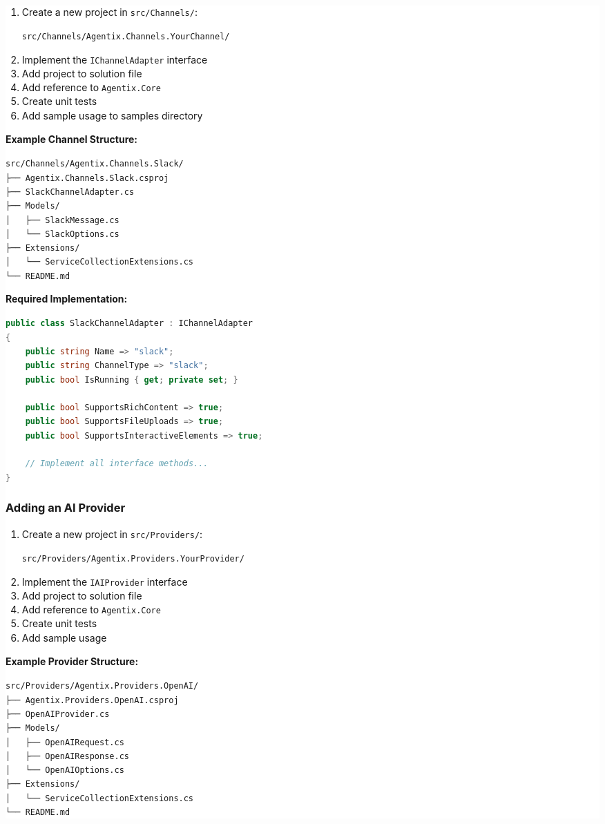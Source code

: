 1. Create a new project in `src/Channels/`:
   ```
   src/Channels/Agentix.Channels.YourChannel/
   ```
2. Implement the `IChannelAdapter` interface
3. Add project to solution file
4. Add reference to `Agentix.Core`
5. Create unit tests
6. Add sample usage to samples directory

**Example Channel Structure:**
```
src/Channels/Agentix.Channels.Slack/
├── Agentix.Channels.Slack.csproj
├── SlackChannelAdapter.cs
├── Models/
│   ├── SlackMessage.cs
│   └── SlackOptions.cs
├── Extensions/
│   └── ServiceCollectionExtensions.cs
└── README.md
```

**Required Implementation:**
```csharp
public class SlackChannelAdapter : IChannelAdapter
{
    public string Name => "slack";
    public string ChannelType => "slack";
    public bool IsRunning { get; private set; }
    
    public bool SupportsRichContent => true;
    public bool SupportsFileUploads => true;
    public bool SupportsInteractiveElements => true;
    
    // Implement all interface methods...
}
```

### Adding an AI Provider

1. Create a new project in `src/Providers/`:
   ```
   src/Providers/Agentix.Providers.YourProvider/
   ```
2. Implement the `IAIProvider` interface
3. Add project to solution file
4. Add reference to `Agentix.Core`
5. Create unit tests
6. Add sample usage

**Example Provider Structure:**
```
src/Providers/Agentix.Providers.OpenAI/
├── Agentix.Providers.OpenAI.csproj
├── OpenAIProvider.cs
├── Models/
│   ├── OpenAIRequest.cs
│   ├── OpenAIResponse.cs
│   └── OpenAIOptions.cs
├── Extensions/
│   └── ServiceCollectionExtensions.cs
└── README.md
```
